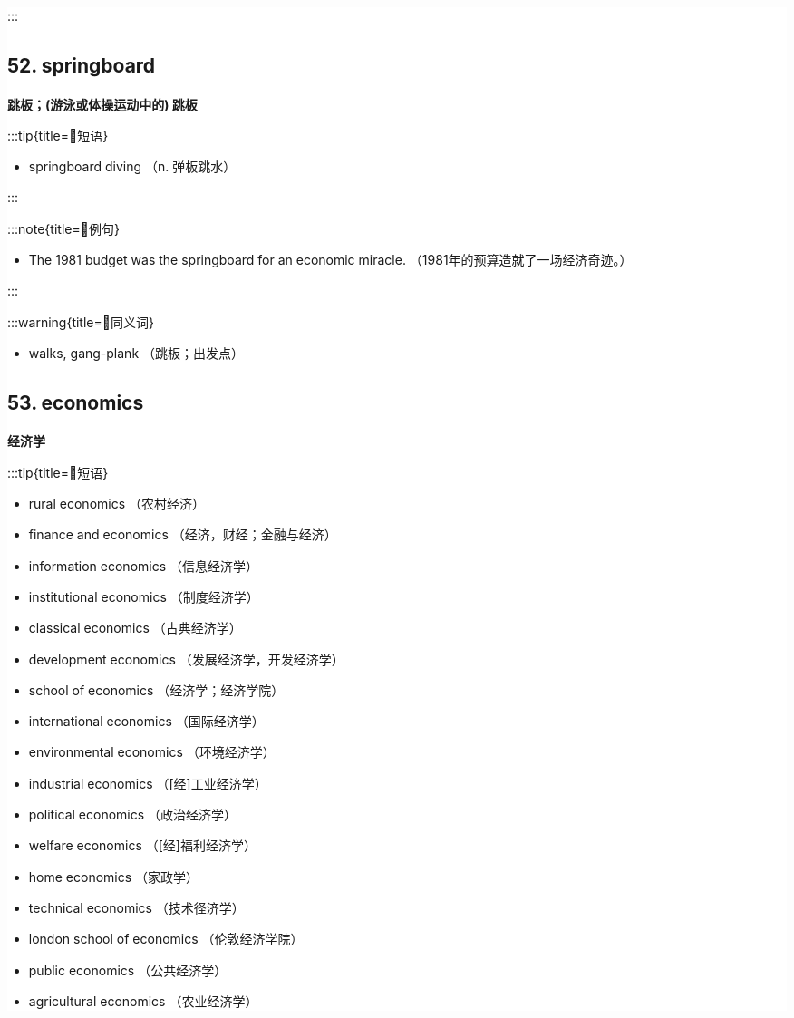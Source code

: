 :::

## 52. springboard

**跳板；(游泳或体操运动中的) 跳板**

:::tip{title=🤩短语}

- springboard diving （n. 弹板跳水）

:::

:::note{title=🎤例句}

- The 1981 budget was the springboard for an economic miracle. （1981年的预算造就了一场经济奇迹。）

:::

:::warning{title=🤔同义词}

- walks, gang-plank （跳板；出发点）


## 53. economics

**经济学**

:::tip{title=🤩短语}

- rural economics （农村经济）

- finance and economics （经济，财经；金融与经济）

- information economics （信息经济学）

- institutional economics （制度经济学）

- classical economics （古典经济学）

- development economics （发展经济学，开发经济学）

- school of economics （经济学；经济学院）

- international economics （国际经济学）

- environmental economics （环境经济学）

- industrial economics （[经]工业经济学）

- political economics （政治经济学）

- welfare economics （[经]福利经济学）

- home economics （家政学）

- technical economics （技术径济学）

- london school of economics （伦敦经济学院）

- public economics （公共经济学）

- agricultural economics （农业经济学）
